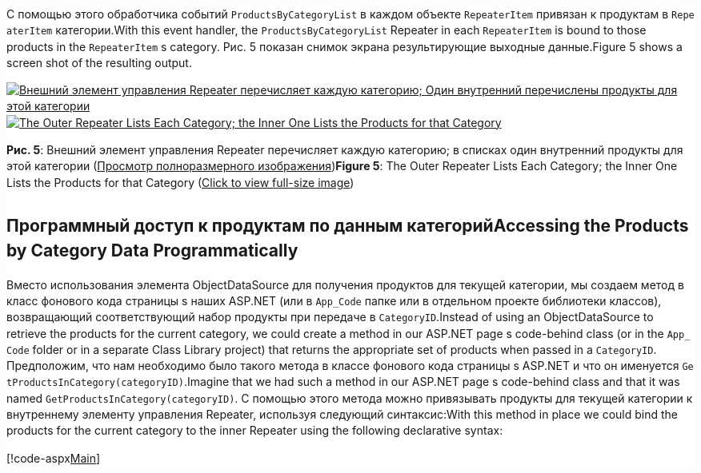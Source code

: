 <span data-ttu-id="2f1b4-174">С помощью этого обработчика событий `ProductsByCategoryList` в каждом объекте `RepeaterItem` привязан к продуктам в `RepeaterItem` категории.</span><span class="sxs-lookup"><span data-stu-id="2f1b4-174">With this event handler, the `ProductsByCategoryList` Repeater in each `RepeaterItem` is bound to those products in the `RepeaterItem` s category.</span></span> <span data-ttu-id="2f1b4-175">Рис. 5 показан снимок экрана результирующие выходные данные.</span><span class="sxs-lookup"><span data-stu-id="2f1b4-175">Figure 5 shows a screen shot of the resulting output.</span></span>


<span data-ttu-id="2f1b4-176">[![Внешний элемент управления Repeater перечисляет каждую категорию; Один внутренний перечислены продукты для этой категории](nested-data-web-controls-vb/_static/image14.png)](nested-data-web-controls-vb/_static/image13.png)</span><span class="sxs-lookup"><span data-stu-id="2f1b4-176">[![The Outer Repeater Lists Each Category; the Inner One Lists the Products for that Category](nested-data-web-controls-vb/_static/image14.png)](nested-data-web-controls-vb/_static/image13.png)</span></span>

<span data-ttu-id="2f1b4-177">**Рис. 5**: Внешний элемент управления Repeater перечисляет каждую категорию; в списках один внутренний продукты для этой категории ([Просмотр полноразмерного изображения](nested-data-web-controls-vb/_static/image15.png))</span><span class="sxs-lookup"><span data-stu-id="2f1b4-177">**Figure 5**: The Outer Repeater Lists Each Category; the Inner One Lists the Products for that Category ([Click to view full-size image](nested-data-web-controls-vb/_static/image15.png))</span></span>


## <a name="accessing-the-products-by-category-data-programmatically"></a><span data-ttu-id="2f1b4-178">Программный доступ к продуктам по данным категорий</span><span class="sxs-lookup"><span data-stu-id="2f1b4-178">Accessing the Products by Category Data Programmatically</span></span>

<span data-ttu-id="2f1b4-179">Вместо использования элемента ObjectDataSource для получения продуктов для текущей категории, мы создаем метод в класс фонового кода страницы s наших ASP.NET (или в `App_Code` папке или в отдельном проекте библиотеки классов), возвращающий соответствующий набор продукты при передаче в `CategoryID`.</span><span class="sxs-lookup"><span data-stu-id="2f1b4-179">Instead of using an ObjectDataSource to retrieve the products for the current category, we could create a method in our ASP.NET page s code-behind class (or in the `App_Code` folder or in a separate Class Library project) that returns the appropriate set of products when passed in a `CategoryID`.</span></span> <span data-ttu-id="2f1b4-180">Предположим, что нам необходимо было такого метода в классе фонового кода страницы s ASP.NET и что он именуется `GetProductsInCategory(categoryID)`.</span><span class="sxs-lookup"><span data-stu-id="2f1b4-180">Imagine that we had such a method in our ASP.NET page s code-behind class and that it was named `GetProductsInCategory(categoryID)`.</span></span> <span data-ttu-id="2f1b4-181">С помощью этого метода можно привязывать продукты для текущей категории к внутреннему элементу управления Repeater, используя следующий синтаксис:</span><span class="sxs-lookup"><span data-stu-id="2f1b4-181">With this method in place we could bind the products for the current category to the inner Repeater using the following declarative syntax:</span></span>


[!code-aspx[Main](nested-data-web-controls-vb/samples/sample6.aspx)]
